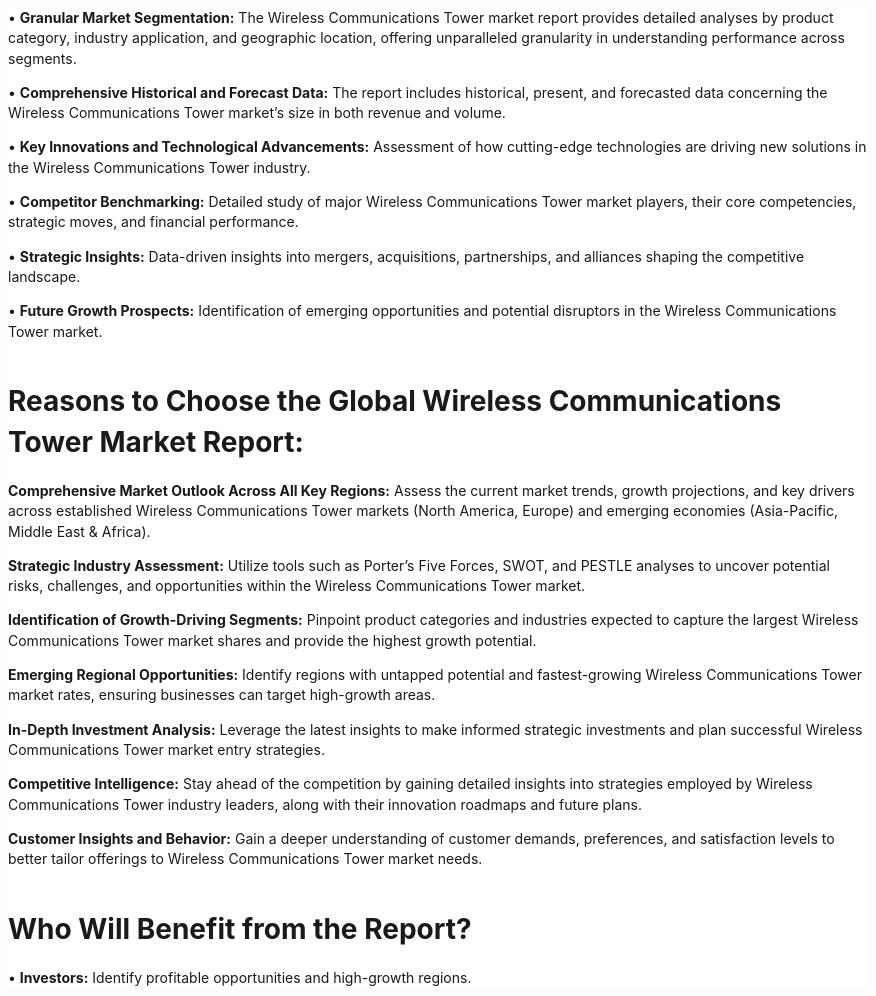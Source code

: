 • <strong>Granular Market Segmentation:</strong> The Wireless Communications Tower market report provides detailed analyses by product category, industry application, and geographic location, offering unparalleled granularity in understanding performance across segments.

• <strong>Comprehensive Historical and Forecast Data:</strong> The report includes historical, present, and forecasted data concerning the Wireless Communications Tower market’s size in both revenue and volume.

• <strong>Key Innovations and Technological Advancements:</strong> Assessment of how cutting-edge technologies are driving new solutions in the Wireless Communications Tower industry.

• <strong>Competitor Benchmarking:</strong> Detailed study of major Wireless Communications Tower market players, their core competencies, strategic moves, and financial performance.

• <strong>Strategic Insights:</strong> Data-driven insights into mergers, acquisitions, partnerships, and alliances shaping the competitive landscape.

• <strong>Future Growth Prospects:</strong> Identification of emerging opportunities and potential disruptors in the Wireless Communications Tower market.

# <strong>Reasons to Choose the Global Wireless Communications Tower Market Report:</strong>

<strong>Comprehensive Market Outlook Across All Key Regions:</strong>
Assess the current market trends, growth projections, and key drivers across established Wireless Communications Tower markets (North America, Europe) and emerging economies (Asia-Pacific, Middle East & Africa).

<strong>Strategic Industry Assessment:</strong>
Utilize tools such as Porter’s Five Forces, SWOT, and PESTLE analyses to uncover potential risks, challenges, and opportunities within the Wireless Communications Tower market.

<strong>Identification of Growth-Driving Segments:</strong>
Pinpoint product categories and industries expected to capture the largest Wireless Communications Tower market shares and provide the highest growth potential.

<strong>Emerging Regional Opportunities:</strong>
Identify regions with untapped potential and fastest-growing Wireless Communications Tower market rates, ensuring businesses can target high-growth areas.

<strong>In-Depth Investment Analysis:</strong>
Leverage the latest insights to make informed strategic investments and plan successful Wireless Communications Tower market entry strategies.

<strong>Competitive Intelligence:</strong>
Stay ahead of the competition by gaining detailed insights into strategies employed by Wireless Communications Tower industry leaders, along with their innovation roadmaps and future plans.

<strong>Customer Insights and Behavior:</strong>
Gain a deeper understanding of customer demands, preferences, and satisfaction levels to better tailor offerings to Wireless Communications Tower market needs.

# <strong>Who Will Benefit from the Report?</strong>

• <strong>Investors:</strong> Identify profitable opportunities and high-growth regions.
